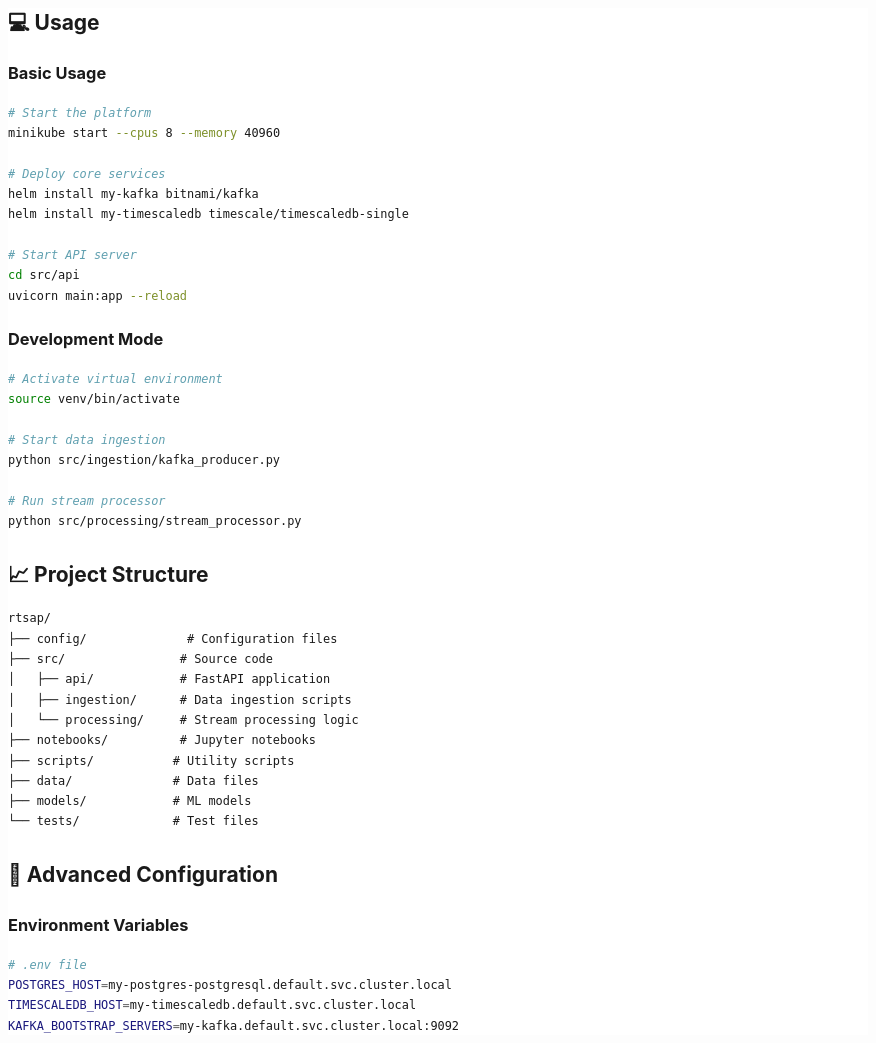 ## 💻 Usage

### Basic Usage

```bash
# Start the platform
minikube start --cpus 8 --memory 40960

# Deploy core services
helm install my-kafka bitnami/kafka
helm install my-timescaledb timescale/timescaledb-single

# Start API server
cd src/api
uvicorn main:app --reload
```

### Development Mode

```bash
# Activate virtual environment
source venv/bin/activate

# Start data ingestion
python src/ingestion/kafka_producer.py

# Run stream processor
python src/processing/stream_processor.py
```

## 📈 Project Structure

```plaintext
rtsap/
├── config/              # Configuration files
├── src/                # Source code
│   ├── api/            # FastAPI application
│   ├── ingestion/      # Data ingestion scripts
│   └── processing/     # Stream processing logic
├── notebooks/          # Jupyter notebooks
├── scripts/           # Utility scripts
├── data/              # Data files
├── models/            # ML models
└── tests/             # Test files
```

## 🔧 Advanced Configuration

### Environment Variables

```bash
# .env file
POSTGRES_HOST=my-postgres-postgresql.default.svc.cluster.local
TIMESCALEDB_HOST=my-timescaledb.default.svc.cluster.local
KAFKA_BOOTSTRAP_SERVERS=my-kafka.default.svc.cluster.local:9092
```
